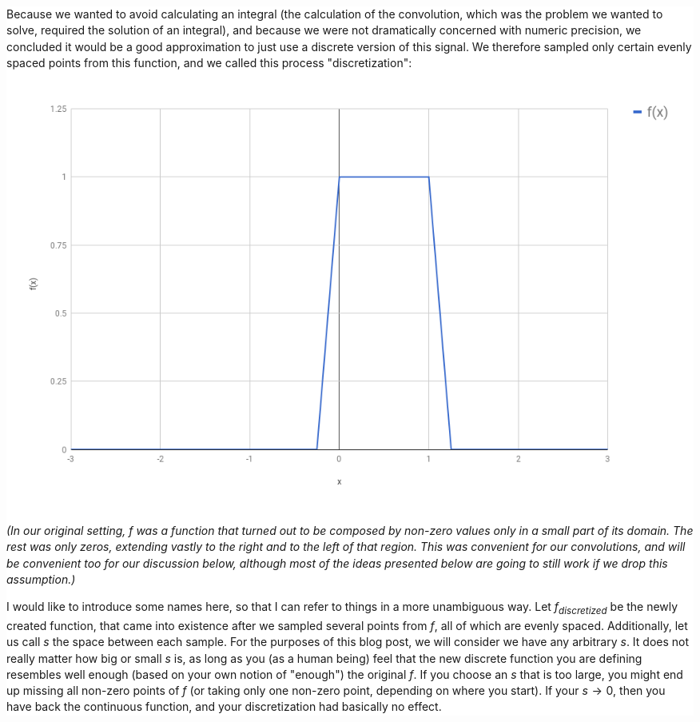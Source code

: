 Because we wanted to avoid calculating an integral (the calculation
of the convolution, which was the problem we wanted to solve,
required the solution of an integral), and because we
were not dramatically concerned with numeric precision, we concluded
it would be a good approximation to just use a discrete version of
this signal. We therefore sampled only certain evenly spaced points
from this function, and we called this process "discretization":

![The discretized f](/public/fx_discretized.png)

_(In our original setting, $f$ was a function that turned out to be
composed by non-zero values only in a small part of its domain. The
rest was only zeros, extending vastly to the right and to the left
of that region. This was convenient for our convolutions, and will
be convenient too for our discussion below, although most of the
ideas presented below are going to still work if we drop this
assumption.)_

I would like to introduce some names here, so that I can refer to
things in a more unambiguous way. Let $f_{discretized}$ be the newly
created function, that came into existence after we sampled several
points from $f$, all of which are evenly spaced. Additionally, let
us call $s$ the space between each sample. For the purposes of
this blog post, we will consider we have any arbitrary $s$. It does
not really matter how big or small $s$ is, as long as you (as a
human being) feel that the new discrete function you are defining
resembles well enough (based on your own notion of "enough") the
original $f$. If you choose an $s$ that is too large, you might
end up missing all non-zero points of $f$ (or taking only
one non-zero point, depending on where you start). If your
$s \to 0$, then you have back the continuous function, and your
discretization had basically no effect.
